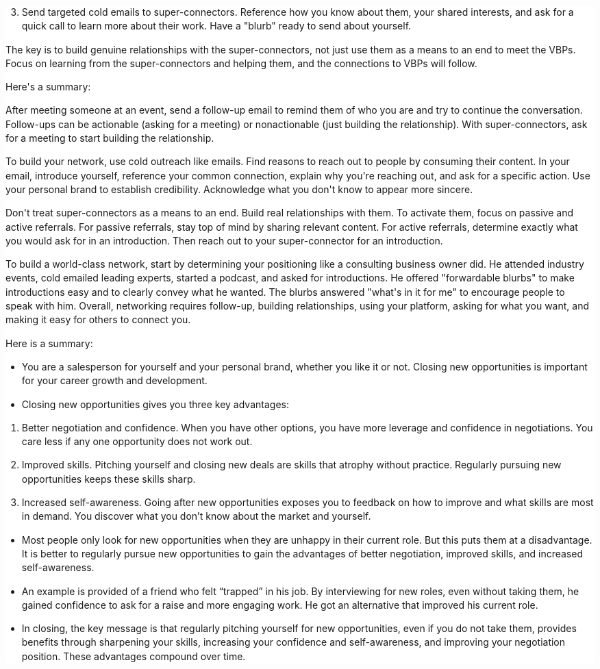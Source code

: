 3. Send targeted cold emails to super-connectors. Reference how you know about them, your shared interests, and ask for a quick call to learn more about their work. Have a "blurb" ready to send about yourself.

The key is to build genuine relationships with the super-connectors, not just use them as a means to an end to meet the VBPs. Focus on learning from the super-connectors and helping them, and the connections to VBPs will follow.

 Here's a summary:

After meeting someone at an event, send a follow-up email to remind them of who you are and try to continue the conversation. Follow-ups can be actionable (asking for a meeting) or nonactionable (just building the relationship). With super-connectors, ask for a meeting to start building the relationship.

To build your network, use cold outreach like emails. Find reasons to reach out to people by consuming their content. In your email, introduce yourself, reference your common connection, explain why you're reaching out, and ask for a specific action. Use your personal brand to establish credibility. Acknowledge what you don't know to appear more sincere. 

Don't treat super-connectors as a means to an end. Build real relationships with them. To activate them, focus on passive and active referrals. For passive referrals, stay top of mind by sharing relevant content. For active referrals, determine exactly what you would ask for in an introduction. Then reach out to your super-connector for an introduction.

To build a world-class network, start by determining your positioning like a consulting business owner did. He attended industry events, cold emailed leading experts, started a podcast, and asked for introductions. He offered "forwardable blurbs" to make introductions easy and to clearly convey what he wanted. The blurbs answered "what's in it for me" to encourage people to speak with him. Overall, networking requires follow-up, building relationships, using your platform, asking for what you want, and making it easy for others to connect you.

 Here is a summary:

- You are a salesperson for yourself and your personal brand, whether you like it or not. Closing new opportunities is important for your career growth and development.

- Closing new opportunities gives you three key advantages:

1. Better negotiation and confidence. When you have other options, you have more leverage and confidence in negotiations. You care less if any one opportunity does not work out.

2. Improved skills. Pitching yourself and closing new deals are skills that atrophy without practice. Regularly pursuing new opportunities keeps these skills sharp. 

3. Increased self-awareness. Going after new opportunities exposes you to feedback on how to improve and what skills are most in demand. You discover what you don’t know about the market and yourself.

- Most people only look for new opportunities when they are unhappy in their current role. But this puts them at a disadvantage. It is better to regularly pursue new opportunities to gain the advantages of better negotiation, improved skills, and increased self-awareness.

- An example is provided of a friend who felt “trapped” in his job. By interviewing for new roles, even without taking them, he gained confidence to ask for a raise and more engaging work. He got an alternative that improved his current role.

- In closing, the key message is that regularly pitching yourself for new opportunities, even if you do not take them, provides benefits through sharpening your skills, increasing your confidence and self-awareness, and improving your negotiation position. These advantages compound over time.
